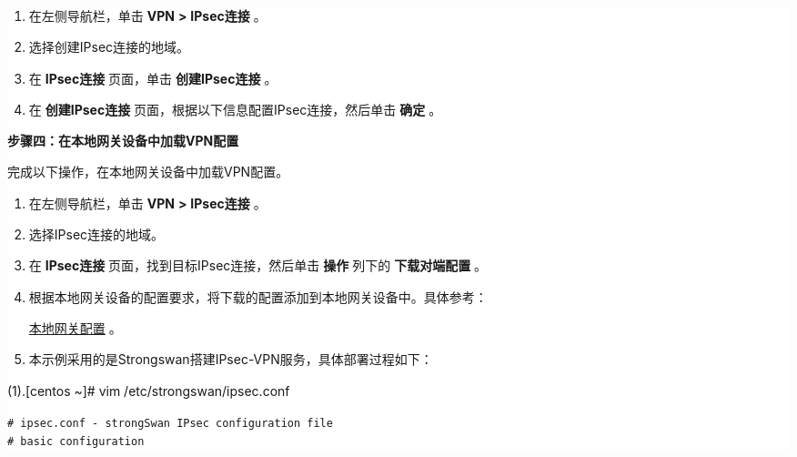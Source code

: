 1. 在左侧导航栏，单击 **VPN** **\>** **IPsec连接** 。

2. 选择创建IPsec连接的地域。

   

3. 在 **IPsec连接** 页面，单击 **创建IPsec连接** 。

4. 在 **创建IPsec连接** 页面，根据以下信息配置IPsec连接，然后单击 **确定** 。
































**步骤四：在本地网关设备中加载VPN配置** 

完成以下操作，在本地网关设备中加载VPN配置。

1. 在左侧导航栏，单击 **VPN** **\>** **IPsec连接** 。

2. 选择IPsec连接的地域。

   

3. 在 **IPsec连接** 页面，找到目标IPsec连接，然后单击 **操作** 列下的 **下载对端配置** 。

4. 根据本地网关设备的配置要求，将下载的配置添加到本地网关设备中。具体参考：

   [本地网关配置](https://www.alibabacloud.com/help/zh/doc-detail/65372.html) 。
   

5. 本示例采用的是Strongswan搭建IPsec-VPN服务，具体部署过程如下：

   








(1).\[centos \~\]# vim /etc/strongswan/ipsec.conf

    # ipsec.conf - strongSwan IPsec configuration file
    # basic configuration
    